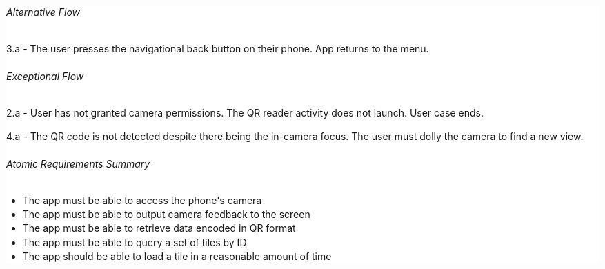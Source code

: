 ###### Alternative Flow
3.a - The user presses the navigational back button on their phone. App returns to the menu.

###### Exceptional Flow
2.a - User has not granted camera permissions. The QR reader activity does not launch. User case ends.

4.a - The QR code is not detected despite there being the in-camera focus. The user must dolly the camera to find a new view.

###### Atomic Requirements Summary
* The app must be able to access the phone's camera
* The app must be able to output camera feedback to the screen
* The app must be  able to retrieve data encoded in QR format
* The app must be able to query a set of tiles by ID
* The app should be able to load a tile in a reasonable amount of time
